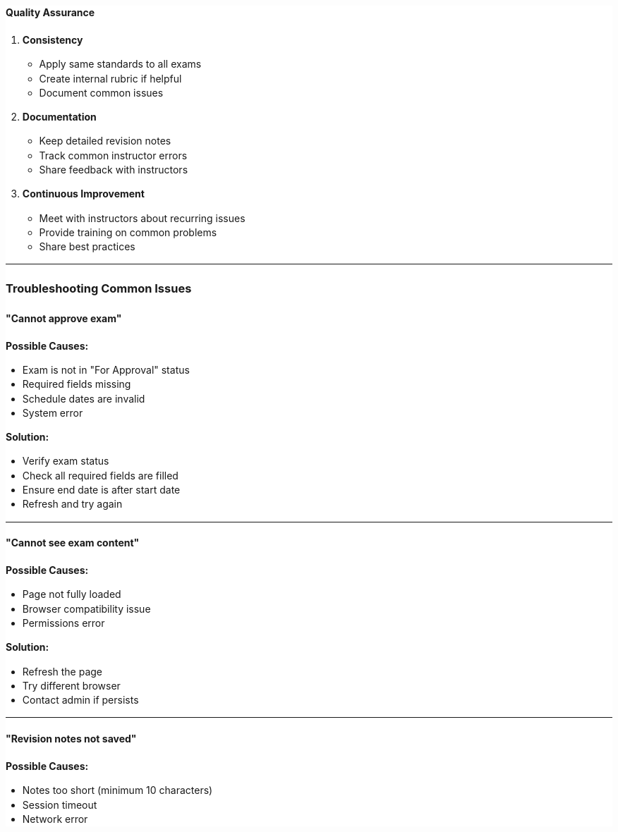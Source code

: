 #### Quality Assurance

1. **Consistency**
   - Apply same standards to all exams
   - Create internal rubric if helpful
   - Document common issues

2. **Documentation**
   - Keep detailed revision notes
   - Track common instructor errors
   - Share feedback with instructors

3. **Continuous Improvement**
   - Meet with instructors about recurring issues
   - Provide training on common problems
   - Share best practices

---

### Troubleshooting Common Issues

#### "Cannot approve exam"

**Possible Causes:**
- Exam is not in "For Approval" status
- Required fields missing
- Schedule dates are invalid
- System error

**Solution:**
- Verify exam status
- Check all required fields are filled
- Ensure end date is after start date
- Refresh and try again

---

#### "Cannot see exam content"

**Possible Causes:**
- Page not fully loaded
- Browser compatibility issue
- Permissions error

**Solution:**
- Refresh the page
- Try different browser
- Contact admin if persists

---

#### "Revision notes not saved"

**Possible Causes:**
- Notes too short (minimum 10 characters)
- Session timeout
- Network error

